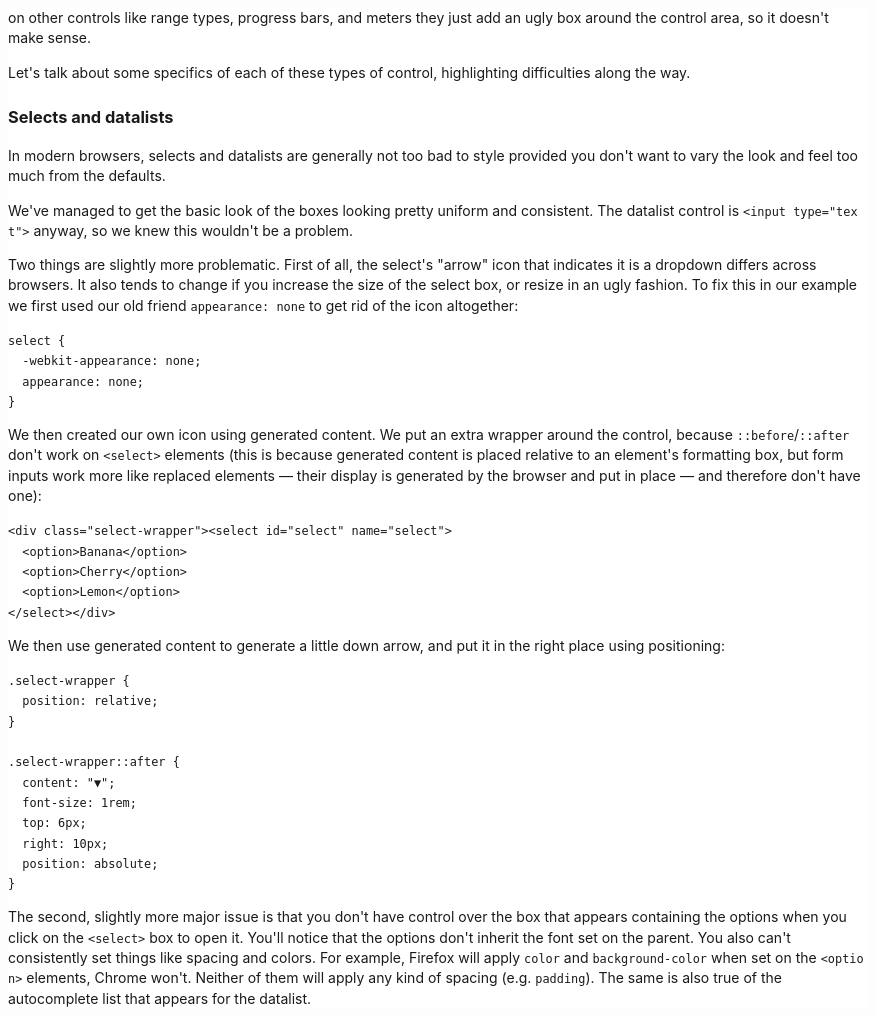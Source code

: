 on other controls like range types, progress bars, and meters they just add an ugly box around the control area, so it doesn't make sense.

Let's talk about some specifics of each of these types of control, highlighting difficulties along the way.

### Selects and datalists

In modern browsers, selects and datalists are generally not too bad to style provided you don't want to vary the look and feel too much from the defaults.

We've managed to get the basic look of the boxes looking pretty uniform and consistent. The datalist control is `<input type="text">` anyway, so we knew this wouldn't be a problem.

Two things are slightly more problematic. First of all, the select's "arrow" icon that indicates it is a dropdown differs across browsers. It also tends to change if you increase the size of the select box, or resize in an ugly fashion. To fix this in our example we first used our old friend `appearance: none` to get rid of the icon altogether:

    select {
      -webkit-appearance: none;
      appearance: none;
    }

We then created our own icon using generated content. We put an extra wrapper around the control, because `::before`/`::after` don't work on `<select>` elements (this is because generated content is placed relative to an element's formatting box, but form inputs work more like replaced elements — their display is generated by the browser and put in place — and therefore don't have one):

    <div class="select-wrapper"><select id="select" name="select">
      <option>Banana</option>
      <option>Cherry</option>
      <option>Lemon</option>
    </select></div>

We then use generated content to generate a little down arrow, and put it in the right place using positioning:

    .select-wrapper {
      position: relative;
    }

    .select-wrapper::after {
      content: "▼";
      font-size: 1rem;
      top: 6px;
      right: 10px;
      position: absolute;
    }

The second, slightly more major issue is that you don't have control over the box that appears containing the options when you click on the `<select>` box to open it. You'll notice that the options don't inherit the font set on the parent. You also can't consistently set things like spacing and colors. For example, Firefox will apply `color` and `background-color` when set on the `<option>` elements, Chrome won't. Neither of them will apply any kind of spacing (e.g. `padding`). The same is also true of the autocomplete list that appears for the datalist.
